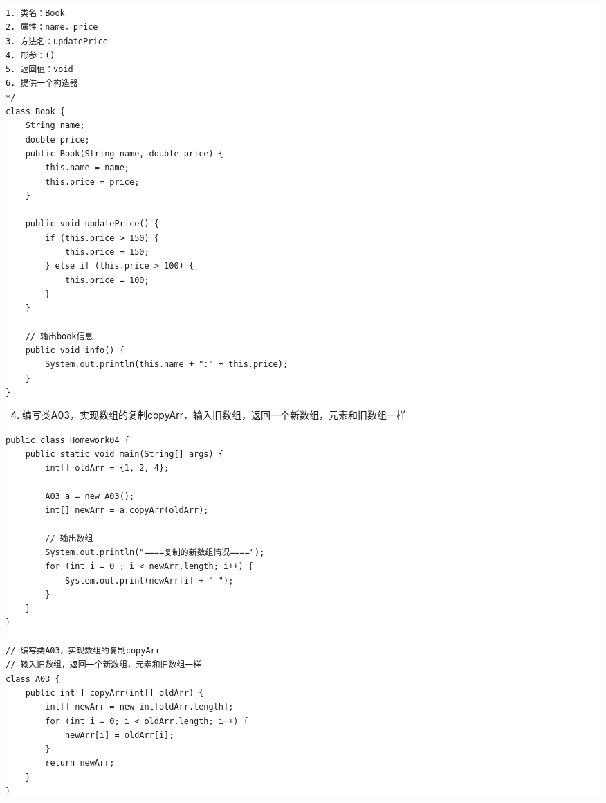 ```
1. 类名：Book
2. 属性：name，price
3. 方法名：updatePrice
4. 形参：()
5. 返回值：void
6. 提供一个构造器
*/
class Book {
	String name;
	double price;
	public Book(String name, double price) {
		this.name = name;
		this.price = price;
	}

	public void updatePrice() {
		if (this.price > 150) {
			this.price = 150;
		} else if (this.price > 100) {
			this.price = 100;
		}
	}

	// 输出book信息
	public void info() {
		System.out.println(this.name + ":" + this.price);
	}
}
```

4. 编写类A03，实现数组的复制copyArr，输入旧数组，返回一个新数组，元素和旧数组一样

```
public class Homework04 {
	public static void main(String[] args) {
		int[] oldArr = {1, 2, 4};

		A03 a = new A03();
		int[] newArr = a.copyArr(oldArr);

		// 输出数组
		System.out.println("====复制的新数组情况====");
		for (int i = 0 ; i < newArr.length; i++) {
			System.out.print(newArr[i] + " ");
		}
	}
}

// 编写类A03，实现数组的复制copyArr
// 输入旧数组，返回一个新数组，元素和旧数组一样
class A03 {
	public int[] copyArr(int[] oldArr) {
		int[] newArr = new int[oldArr.length];
		for (int i = 0; i < oldArr.length; i++) {
			newArr[i] = oldArr[i];
		}
		return newArr;
	}
}
```
